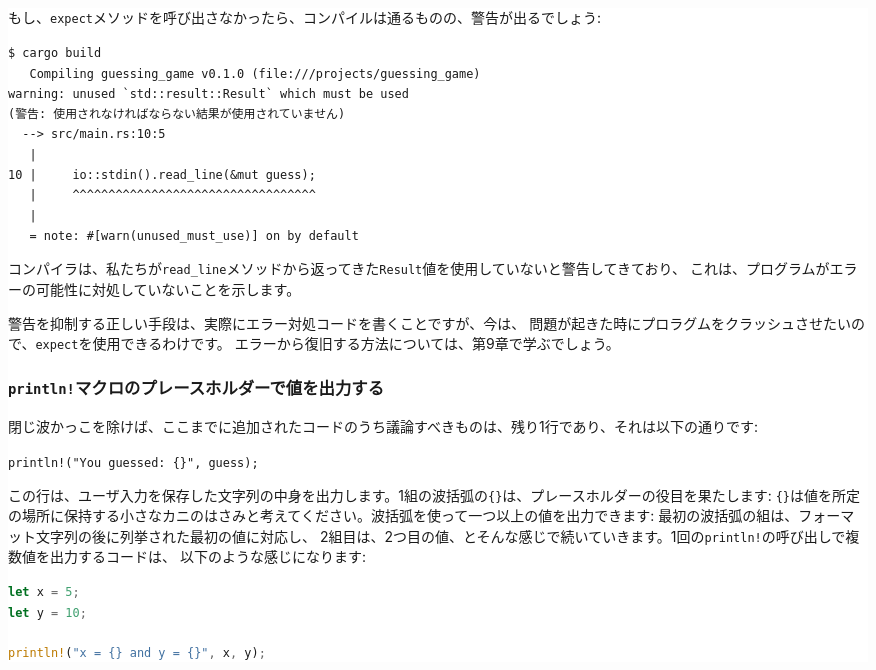 [expect]: ../../std/result/enum.Result.html#method.expect



もし、`expect`メソッドを呼び出さなかったら、コンパイルは通るものの、警告が出るでしょう:

```text
$ cargo build
   Compiling guessing_game v0.1.0 (file:///projects/guessing_game)
warning: unused `std::result::Result` which must be used
(警告: 使用されなければならない結果が使用されていません)
  --> src/main.rs:10:5
   |
10 |     io::stdin().read_line(&mut guess);
   |     ^^^^^^^^^^^^^^^^^^^^^^^^^^^^^^^^^^
   |
   = note: #[warn(unused_must_use)] on by default
```




コンパイラは、私たちが`read_line`メソッドから返ってきた`Result`値を使用していないと警告してきており、
これは、プログラムがエラーの可能性に対処していないことを示します。





警告を抑制する正しい手段は、実際にエラー対処コードを書くことですが、今は、
問題が起きた時にプロラグムをクラッシュさせたいので、`expect`を使用できるわけです。
エラーから復旧する方法については、第9章で学ぶでしょう。



### `println!`マクロのプレースホルダーで値を出力する




閉じ波かっこを除けば、ここまでに追加されたコードのうち議論すべきものは、残り1行であり、それは以下の通りです:

```rust,ignore
println!("You guessed: {}", guess);
```










この行は、ユーザ入力を保存した文字列の中身を出力します。1組の波括弧の`{}`は、プレースホルダーの役目を果たします:
`{}`は値を所定の場所に保持する小さなカニのはさみと考えてください。波括弧を使って一つ以上の値を出力できます:
最初の波括弧の組は、フォーマット文字列の後に列挙された最初の値に対応し、
2組目は、2つ目の値、とそんな感じで続いていきます。1回の`println!`の呼び出しで複数値を出力するコードは、
以下のような感じになります:

```rust
let x = 5;
let y = 10;

println!("x = {} and y = {}", x, y);
```


[prelude]: ../../std/prelude/index.html
[string]: ../../std/string/struct.String.html
[iostdin]: ../../std/io/struct.Stdin.html
[read_line]: ../../std/io/struct.Stdin.html#method.read_line
[ioresult]: ../../std/io/type.Result.html
[result]: ../../std/result/enum.Result.html
[enums]: ch06-00-enums.html
[randcrate]: https://crates.io/crates/rand
[semver]: http://semver.org
[cratesio]: https://crates.io
[doccargo]: http://doc.crates.io
[doccratesio]: http://doc.crates.io/crates-io.html
[match]: ch06-02-match.html
[parse]: ../../std/primitive.str.html#method.parse